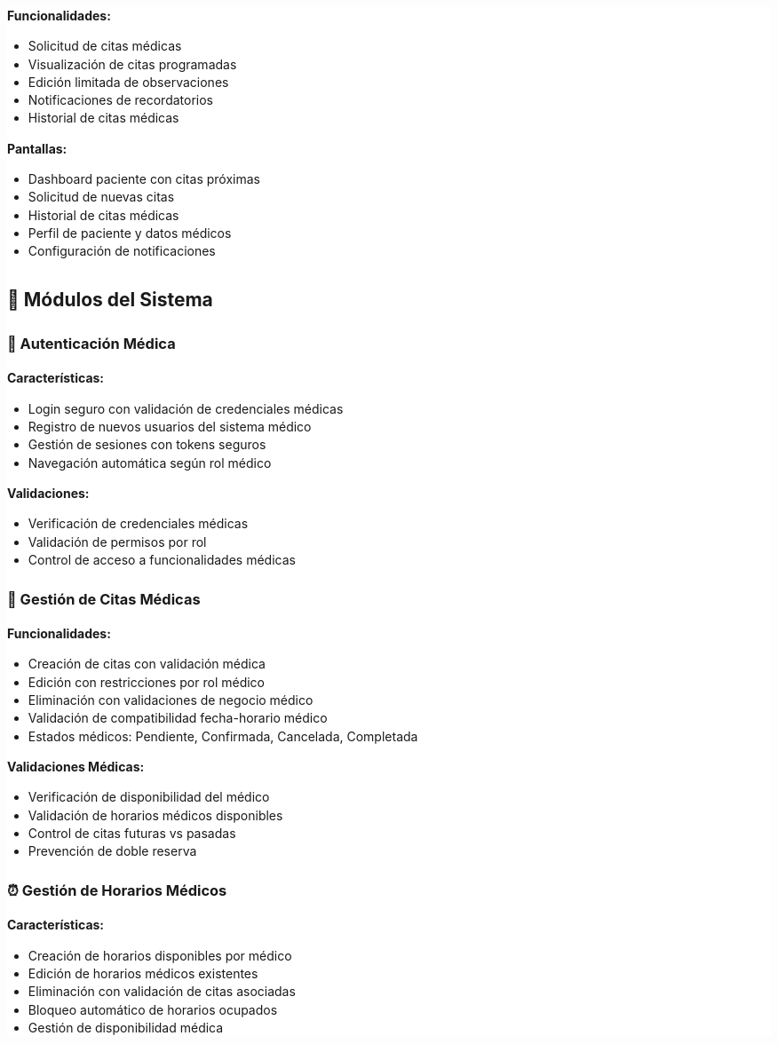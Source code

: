 **Funcionalidades:**

- Solicitud de citas médicas
- Visualización de citas programadas
- Edición limitada de observaciones
- Notificaciones de recordatorios
- Historial de citas médicas

**Pantallas:**

- Dashboard paciente con citas próximas
- Solicitud de nuevas citas
- Historial de citas médicas
- Perfil de paciente y datos médicos
- Configuración de notificaciones

## 📱 Módulos del Sistema

### 🔐 Autenticación Médica

**Características:**

- Login seguro con validación de credenciales médicas
- Registro de nuevos usuarios del sistema médico
- Gestión de sesiones con tokens seguros
- Navegación automática según rol médico

**Validaciones:**

- Verificación de credenciales médicas
- Validación de permisos por rol
- Control de acceso a funcionalidades médicas

### 📅 Gestión de Citas Médicas

**Funcionalidades:**

- Creación de citas con validación médica
- Edición con restricciones por rol médico
- Eliminación con validaciones de negocio médico
- Validación de compatibilidad fecha-horario médico
- Estados médicos: Pendiente, Confirmada, Cancelada, Completada

**Validaciones Médicas:**

- Verificación de disponibilidad del médico
- Validación de horarios médicos disponibles
- Control de citas futuras vs pasadas
- Prevención de doble reserva

### ⏰ Gestión de Horarios Médicos

**Características:**

- Creación de horarios disponibles por médico
- Edición de horarios médicos existentes
- Eliminación con validación de citas asociadas
- Bloqueo automático de horarios ocupados
- Gestión de disponibilidad médica
